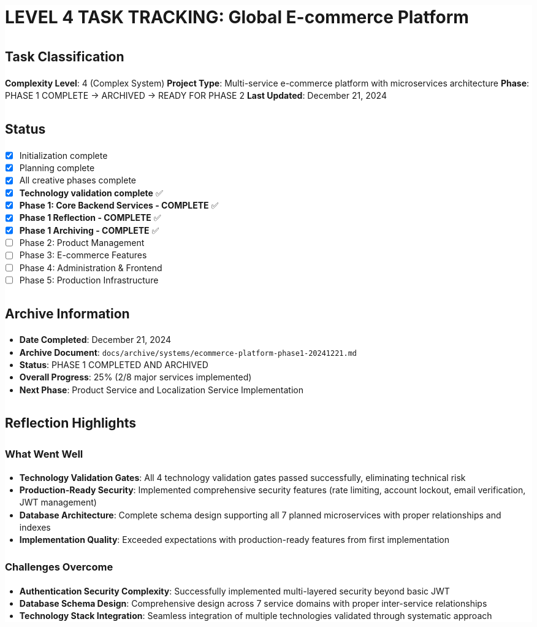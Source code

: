 # LEVEL 4 TASK TRACKING: Global E-commerce Platform

## Task Classification
**Complexity Level**: 4 (Complex System)
**Project Type**: Multi-service e-commerce platform with microservices architecture
**Phase**: PHASE 1 COMPLETE → ARCHIVED → READY FOR PHASE 2
**Last Updated**: December 21, 2024

## Status
- [x] Initialization complete
- [x] Planning complete
- [x] All creative phases complete
- [x] **Technology validation complete** ✅
- [x] **Phase 1: Core Backend Services - COMPLETE** ✅
- [x] **Phase 1 Reflection - COMPLETE** ✅
- [x] **Phase 1 Archiving - COMPLETE** ✅
- [ ] Phase 2: Product Management
- [ ] Phase 3: E-commerce Features
- [ ] Phase 4: Administration & Frontend
- [ ] Phase 5: Production Infrastructure

## Archive Information
- **Date Completed**: December 21, 2024
- **Archive Document**: `docs/archive/systems/ecommerce-platform-phase1-20241221.md`
- **Status**: PHASE 1 COMPLETED AND ARCHIVED
- **Overall Progress**: 25% (2/8 major services implemented)
- **Next Phase**: Product Service and Localization Service Implementation


## Reflection Highlights

### What Went Well
- **Technology Validation Gates**: All 4 technology validation gates passed successfully, eliminating technical risk
- **Production-Ready Security**: Implemented comprehensive security features (rate limiting, account lockout, email verification, JWT management)
- **Database Architecture**: Complete schema design supporting all 7 planned microservices with proper relationships and indexes
- **Implementation Quality**: Exceeded expectations with production-ready features from first implementation

### Challenges Overcome
- **Authentication Security Complexity**: Successfully implemented multi-layered security beyond basic JWT
- **Database Schema Design**: Comprehensive design across 7 service domains with proper inter-service relationships
- **Technology Stack Integration**: Seamless integration of multiple technologies validated through systematic approach
